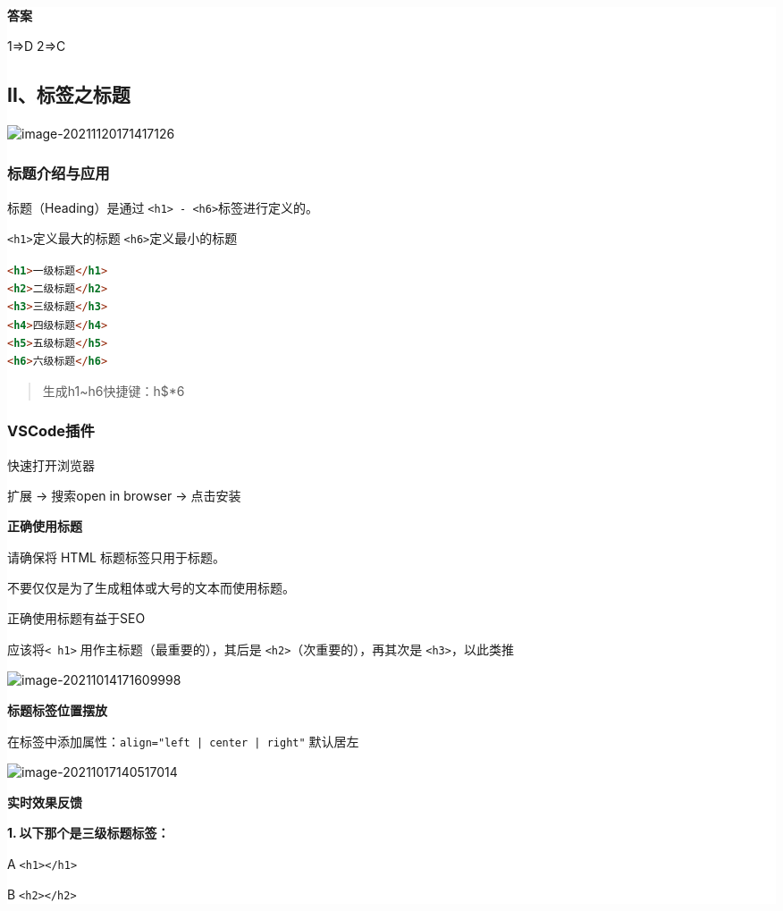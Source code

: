 **答案**

1=>D 2=>C

##  II、标签之标题

![image-20211120171417126](https://www.itbaizhan.com/wiki/imgs/image-20211120171417126.png)

### 标题介绍与应用

标题（Heading）是通过 `<h1> - <h6>`标签进行定义的。

`<h1>`定义最大的标题 `<h6>`定义最小的标题

```html
<h1>一级标题</h1>
<h2>二级标题</h2>
<h3>三级标题</h3>
<h4>四级标题</h4>
<h5>五级标题</h5>
<h6>六级标题</h6>
```

> 生成h1~h6快捷键：h$*6

### VSCode插件

快速打开浏览器

扩展 -> 搜索open in browser -> 点击安装

**正确使用标题**

请确保将 HTML 标题标签只用于标题。

不要仅仅是为了生成粗体或大号的文本而使用标题。

正确使用标题有益于SEO

应该将`< h1>` 用作主标题（最重要的），其后是 `<h2>`（次重要的），再其次是 `<h3>`，以此类推

![image-20211014171609998](https://www.itbaizhan.com/wiki/imgs/image-20211014171609998.png)

**标题标签位置摆放**

在标签中添加属性：`align="left | center | right"` 默认居左

![image-20211017140517014](https://www.itbaizhan.com/wiki/imgs/image-20211017140517014.png)



**实时效果反馈**

**1. 以下那个是三级标题标签：**

A `<h1></h1>`

B `<h2></h2>`

